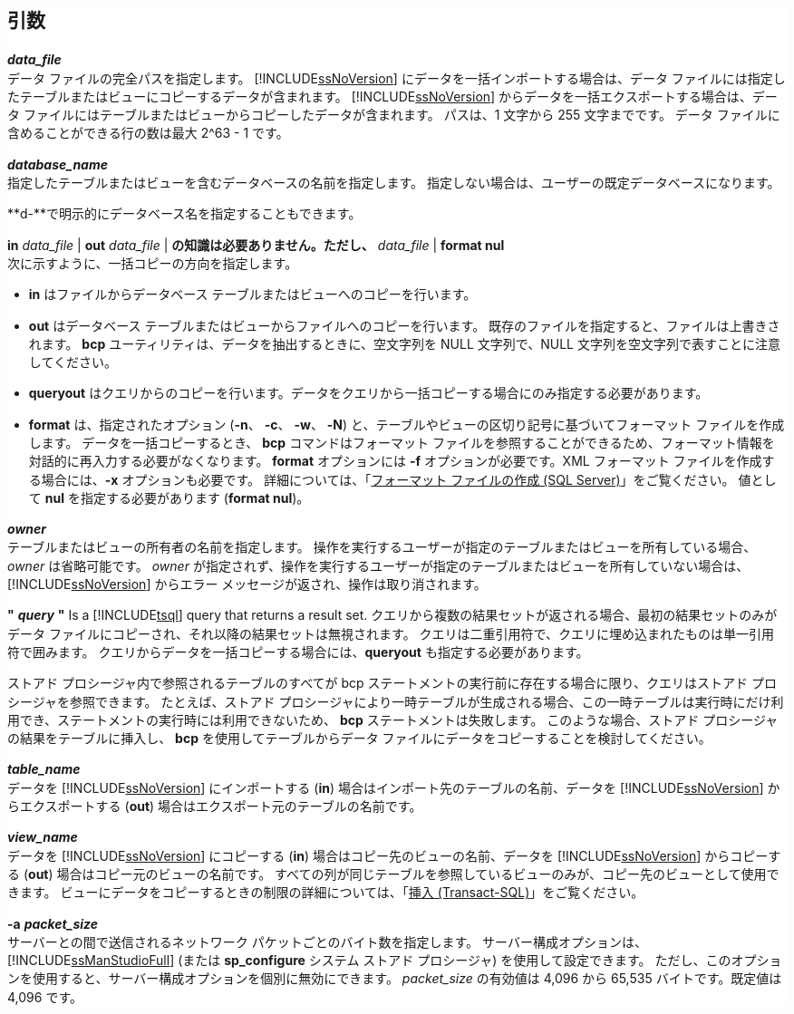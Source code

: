 ## <a name="arguments"></a>引数  
 ***data_file***<a name="data_file"></a>  
 データ ファイルの完全パスを指定します。 [!INCLUDE[ssNoVersion](../includes/ssnoversion-md.md)] にデータを一括インポートする場合は、データ ファイルには指定したテーブルまたはビューにコピーするデータが含まれます。 [!INCLUDE[ssNoVersion](../includes/ssnoversion-md.md)] からデータを一括エクスポートする場合は、データ ファイルにはテーブルまたはビューからコピーしたデータが含まれます。 パスは、1 文字から 255 文字までです。 データ ファイルに含めることができる行の数は最大 2^63 - 1 です。  
  
 ***database_name***<a name="db_name"></a>  
 指定したテーブルまたはビューを含むデータベースの名前を指定します。 指定しない場合は、ユーザーの既定データベースになります。  
  
 **d-**で明示的にデータベース名を指定することもできます。  
  
 **in** *data_file* | **out** *data_file* | **の知識は必要ありません。ただし、** *data_file* | **format nul**  
 次に示すように、一括コピーの方向を指定します。  
  
-   **in**<a name="in"></a> はファイルからデータベース テーブルまたはビューへのコピーを行います。  
  
-   **out**<a name="out"></a> はデータベース テーブルまたはビューからファイルへのコピーを行います。 既存のファイルを指定すると、ファイルは上書きされます。 **bcp** ユーティリティは、データを抽出するときに、空文字列を NULL 文字列で、NULL 文字列を空文字列で表すことに注意してください。  
  
-   **queryout**<a name="qry_out"></a> はクエリからのコピーを行います。データをクエリから一括コピーする場合にのみ指定する必要があります。  
  
-   **format**<a name="format"></a> は、指定されたオプション (**-n**、 **-c**、 **-w**、 **-N**) と、テーブルやビューの区切り記号に基づいてフォーマット ファイルを作成します。 データを一括コピーするとき、 **bcp** コマンドはフォーマット ファイルを参照することができるため、フォーマット情報を対話的に再入力する必要がなくなります。 **format** オプションには **-f** オプションが必要です。XML フォーマット ファイルを作成する場合には、**-x** オプションも必要です。 詳細については、「[フォーマット ファイルの作成 &#40;SQL Server&#41;](../relational-databases/import-export/create-a-format-file-sql-server.md)」をご覧ください。 値として **nul** を指定する必要があります (**format nul**)。  
  
 ***owner***<a name="schema"></a>  
 テーブルまたはビューの所有者の名前を指定します。 操作を実行するユーザーが指定のテーブルまたはビューを所有している場合、*owner* は省略可能です。 *owner* が指定されず、操作を実行するユーザーが指定のテーブルまたはビューを所有していない場合は、[!INCLUDE[ssNoVersion](../includes/ssnoversion-md.md)] からエラー メッセージが返され、操作は取り消されます。  
  
**"** ***query*** **"**<a name="query"></a> Is a [!INCLUDE[tsql](../includes/tsql-md.md)] query that returns a result set. クエリから複数の結果セットが返される場合、最初の結果セットのみがデータ ファイルにコピーされ、それ以降の結果セットは無視されます。 クエリは二重引用符で、クエリに埋め込まれたものは単一引用符で囲みます。 クエリからデータを一括コピーする場合には、**queryout** も指定する必要があります。  
  
 ストアド プロシージャ内で参照されるテーブルのすべてが bcp ステートメントの実行前に存在する場合に限り、クエリはストアド プロシージャを参照できます。 たとえば、ストアド プロシージャにより一時テーブルが生成される場合、この一時テーブルは実行時にだけ利用でき、ステートメントの実行時には利用できないため、 **bcp** ステートメントは失敗します。 このような場合、ストアド プロシージャの結果をテーブルに挿入し、 **bcp** を使用してテーブルからデータ ファイルにデータをコピーすることを検討してください。  
  
 ***table_name***<a name="tbl_name"></a>  
 データを [!INCLUDE[ssNoVersion](../includes/ssnoversion-md.md)] にインポートする (**in**) 場合はインポート先のテーブルの名前、データを [!INCLUDE[ssNoVersion](../includes/ssnoversion-md.md)] からエクスポートする (**out**) 場合はエクスポート元のテーブルの名前です。  
  
 ***view_name***<a name="vw_name"></a>   
 データを [!INCLUDE[ssNoVersion](../includes/ssnoversion-md.md)] にコピーする (**in**) 場合はコピー先のビューの名前、データを [!INCLUDE[ssNoVersion](../includes/ssnoversion-md.md)] からコピーする (**out**) 場合はコピー元のビューの名前です。 すべての列が同じテーブルを参照しているビューのみが、コピー先のビューとして使用できます。 ビューにデータをコピーするときの制限の詳細については、「[挿入 &#40;Transact-SQL&#41;](../t-sql/statements/insert-transact-sql.md)」をご覧ください。  
  
 **-a** ***packet_size***<a name="a"></a>  
 サーバーとの間で送信されるネットワーク パケットごとのバイト数を指定します。 サーバー構成オプションは、[!INCLUDE[ssManStudioFull](../includes/ssmanstudiofull-md.md)] (または **sp_configure** システム ストアド プロシージャ) を使用して設定できます。 ただし、このオプションを使用すると、サーバー構成オプションを個別に無効にできます。 *packet_size* の有効値は 4,096 から 65,535 バイトです。既定値は 4,096 です。  
  